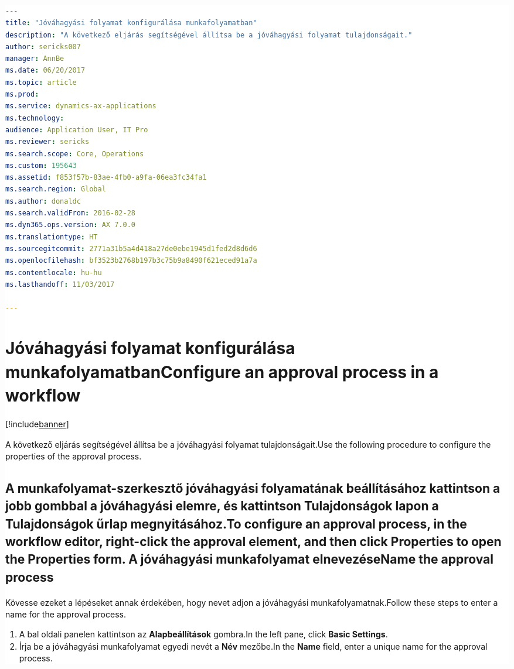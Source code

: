 ```yaml
---
title: "Jóváhagyási folyamat konfigurálása munkafolyamatban"
description: "A következő eljárás segítségével állítsa be a jóváhagyási folyamat tulajdonságait."
author: sericks007
manager: AnnBe
ms.date: 06/20/2017
ms.topic: article
ms.prod: 
ms.service: dynamics-ax-applications
ms.technology: 
audience: Application User, IT Pro
ms.reviewer: sericks
ms.search.scope: Core, Operations
ms.custom: 195643
ms.assetid: f853f57b-83ae-4fb0-a9fa-06ea3fc34fa1
ms.search.region: Global
ms.author: donaldc
ms.search.validFrom: 2016-02-28
ms.dyn365.ops.version: AX 7.0.0
ms.translationtype: HT
ms.sourcegitcommit: 2771a31b5a4d418a27de0ebe1945d1fed2d8d6d6
ms.openlocfilehash: bf3523b2768b197b3c75b9a8490f621eced91a7a
ms.contentlocale: hu-hu
ms.lasthandoff: 11/03/2017

---
```


# <a name="configure-an-approval-process-in-a-workflow"></a><span data-ttu-id="53a0b-103">Jóváhagyási folyamat konfigurálása munkafolyamatban</span><span class="sxs-lookup"><span data-stu-id="53a0b-103">Configure an approval process in a workflow</span></span>

[!include[banner](../includes/banner.md)]


<span data-ttu-id="53a0b-104">A következő eljárás segítségével állítsa be a jóváhagyási folyamat tulajdonságait.</span><span class="sxs-lookup"><span data-stu-id="53a0b-104">Use the following procedure to configure the properties of the approval process.</span></span>

<span data-ttu-id="53a0b-105">A munkafolyamat-szerkesztő jóváhagyási folyamatának beállításához kattintson a jobb gombbal a jóváhagyási elemre, és kattintson **Tulajdonságok** lapon a **Tulajdonságok** űrlap megnyitásához.</span><span class="sxs-lookup"><span data-stu-id="53a0b-105">To configure an approval process, in the workflow editor, right-click the approval element, and then click **Properties** to open the **Properties** form.</span></span>
<span data-ttu-id="53a0b-106">A jóváhagyási munkafolyamat elnevezése</span><span class="sxs-lookup"><span data-stu-id="53a0b-106">Name the approval process</span></span>
-------------------------

<span data-ttu-id="53a0b-107">Kövesse ezeket a lépéseket annak érdekében, hogy nevet adjon a jóváhagyási munkafolyamatnak.</span><span class="sxs-lookup"><span data-stu-id="53a0b-107">Follow these steps to enter a name for the approval process.</span></span>
1.  <span data-ttu-id="53a0b-108">A bal oldali panelen kattintson az **Alapbeállítások** gombra.</span><span class="sxs-lookup"><span data-stu-id="53a0b-108">In the left pane, click **Basic Settings**.</span></span>
2.  <span data-ttu-id="53a0b-109">Írja be a jóváhagyási munkafolyamat egyedi nevét a **Név** mezőbe.</span><span class="sxs-lookup"><span data-stu-id="53a0b-109">In the **Name** field, enter a unique name for the approval process.</span></span>
